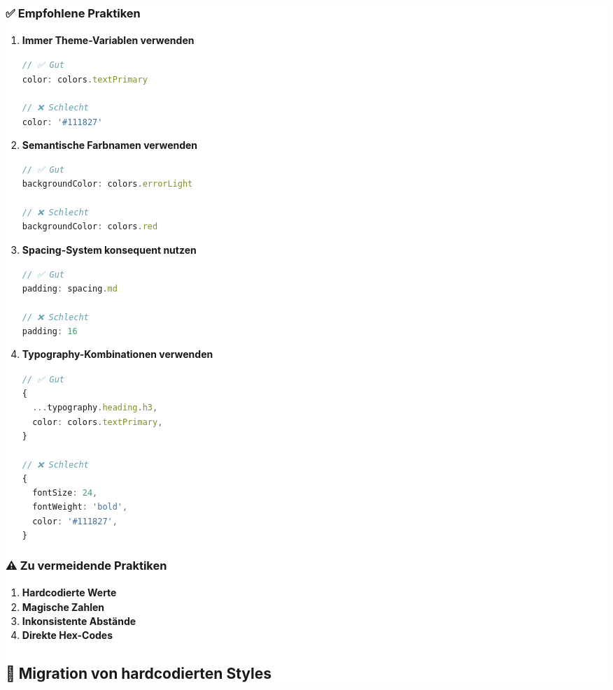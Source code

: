 ### ✅ Empfohlene Praktiken

1. **Immer Theme-Variablen verwenden**
   ```typescript
   // ✅ Gut
   color: colors.textPrimary
   
   // ❌ Schlecht
   color: '#111827'
   ```

2. **Semantische Farbnamen verwenden**
   ```typescript
   // ✅ Gut
   backgroundColor: colors.errorLight
   
   // ❌ Schlecht
   backgroundColor: colors.red
   ```

3. **Spacing-System konsequent nutzen**
   ```typescript
   // ✅ Gut
   padding: spacing.md
   
   // ❌ Schlecht
   padding: 16
   ```

4. **Typography-Kombinationen verwenden**
   ```typescript
   // ✅ Gut
   {
     ...typography.heading.h3,
     color: colors.textPrimary,
   }
   
   // ❌ Schlecht
   {
     fontSize: 24,
     fontWeight: 'bold',
     color: '#111827',
   }
   ```

### ⚠️ Zu vermeidende Praktiken

1. **Hardcodierte Werte**
2. **Magische Zahlen** 
3. **Inkonsistente Abstände**
4. **Direkte Hex-Codes**

## 🔄 Migration von hardcodierten Styles
